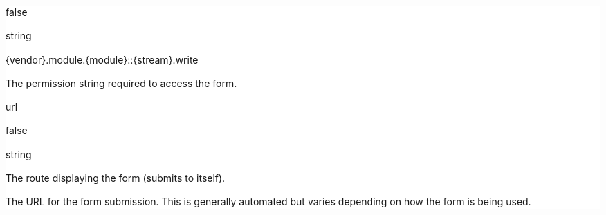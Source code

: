 </td>

<td>

false

</td>

<td>

string

</td>

<td>

{vendor}.module.{module}::{stream}.write

</td>

<td>

The permission string required to access the form.

</td>

</tr>

<tr>

<td>

url

</td>

<td>

false

</td>

<td>

string

</td>

<td>

The route displaying the form (submits to itself).

</td>

<td>

The URL for the form submission. This is generally automated but varies depending on how the form is being used.

</td>

</tr>

</tbody>

</table>

